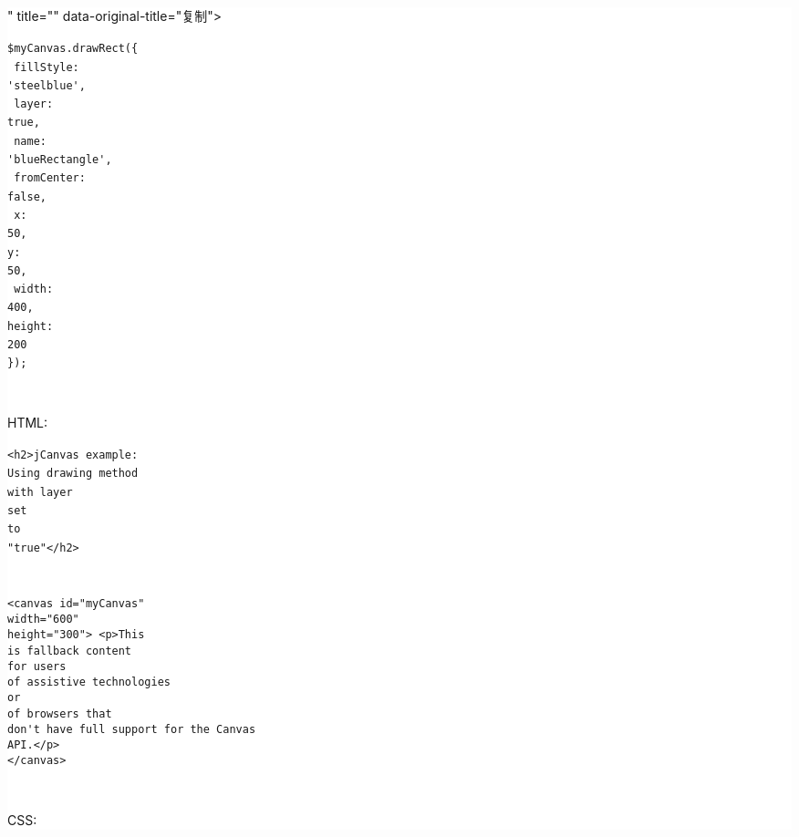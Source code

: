 " title="" data-original-title="复制"></span>
      <span type="button" class="saveToNote code-tool" data-toggle="tooltip" data-placement="top" title="" data-original-title="放进笔记"></span>
      </div>
      </div><pre class="hljs yaml"><code><span class="hljs-string">$myCanvas.drawRect({</span>
<span class="hljs-attr">  fillStyle:</span> <span class="hljs-string">'steelblue'</span><span class="hljs-string">,</span>
<span class="hljs-attr">  layer:</span> <span class="hljs-literal">true</span><span class="hljs-string">,</span>
<span class="hljs-attr">  name:</span> <span class="hljs-string">'blueRectangle'</span><span class="hljs-string">,</span>
<span class="hljs-attr">  fromCenter:</span> <span class="hljs-literal">false</span><span class="hljs-string">,</span>
<span class="hljs-attr">  x:</span> <span class="hljs-number">50</span><span class="hljs-string">,</span> <span class="hljs-attr">y:</span> <span class="hljs-number">50</span><span class="hljs-string">,</span>
<span class="hljs-attr">  width:</span> <span class="hljs-number">400</span><span class="hljs-string">,</span> <span class="hljs-attr">height:</span> <span class="hljs-number">200</span>
<span class="hljs-string">});</span>

</code></pre>
<p>HTML:</p>
<div class="widget-codetool" style="display:none;">
      <div class="widget-codetool--inner">
      <span class="selectCode code-tool" data-toggle="tooltip" data-placement="top" title="" data-original-title="全选"></span>
      <span type="button" class="copyCode code-tool" data-toggle="tooltip" data-placement="top" data-clipboard-text="<h2>jCanvas example: Using drawing method with layer set to &quot;true&quot;</h2>

<canvas id=&quot;myCanvas&quot; width=&quot;600&quot; height=&quot;300&quot;>
  <p>This is fallback content for users of assistive technologies or of browsers that don't have full support for the Canvas API.</p>
</canvas>


" title="" data-original-title="复制"></span>
      <span type="button" class="saveToNote code-tool" data-toggle="tooltip" data-placement="top" title="" data-original-title="放进笔记"></span>
      </div>
      </div><pre class="hljs vbnet"><code>&lt;h2&gt;jCanvas example: <span class="hljs-keyword">Using</span> drawing method <span class="hljs-keyword">with</span> layer <span class="hljs-keyword">set</span> <span class="hljs-keyword">to</span> <span class="hljs-string">"true"</span>&lt;/h2&gt;

&lt;canvas id=<span class="hljs-string">"myCanvas"</span> width=<span class="hljs-string">"600"</span> height=<span class="hljs-string">"300"</span>&gt;
  &lt;p&gt;This <span class="hljs-keyword">is</span> fallback content <span class="hljs-keyword">for</span> users <span class="hljs-keyword">of</span> assistive technologies <span class="hljs-keyword">or</span> <span class="hljs-keyword">of</span> browsers that don<span class="hljs-comment">'t have full support for the Canvas API.<span class="hljs-doctag">&lt;/p&gt;</span></span>
&lt;/canvas&gt;


</code></pre>
<p>CSS:</p>
<div class="widget-codetool" style="display:none;">
      <div class="widget-codetool--inner">
      <span class="selectCode code-tool" data-toggle="tooltip" data-placement="top" title="" data-original-title="全选"></span>
      <span type="button" class="copyCode code-tool" data-toggle="tooltip" data-placement="top" data-clipboard-text="    
body {
  text-align: center;
}
